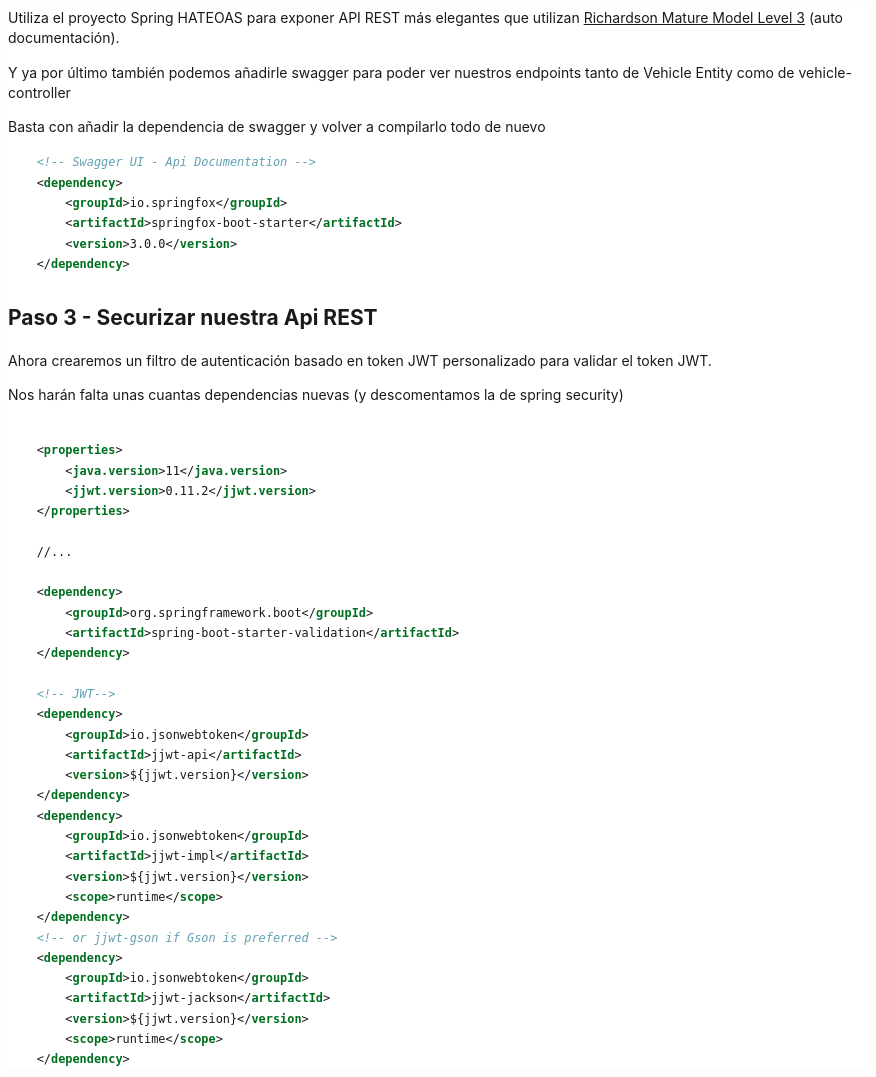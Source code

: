 Utiliza el proyecto Spring HATEOAS para exponer API REST más elegantes que utilizan [Richardson Mature Model Level 3](https://restfulapi.net/richardson-maturity-model/) (auto documentación).

Y ya por último también podemos añadirle swagger para poder ver nuestros endpoints tanto de Vehicle Entity como de vehicle-controller

Basta con añadir la dependencia de swagger y volver a compilarlo todo de nuevo

```XML
    <!-- Swagger UI - Api Documentation -->
    <dependency>
        <groupId>io.springfox</groupId>
        <artifactId>springfox-boot-starter</artifactId>
        <version>3.0.0</version>
    </dependency>
```

## Paso 3 - Securizar nuestra Api REST

Ahora crearemos un filtro de autenticación basado en token JWT personalizado para validar el token JWT.

Nos harán falta unas cuantas dependencias nuevas (y descomentamos la de spring security)

```XML

	<properties>
		<java.version>11</java.version>
		<jjwt.version>0.11.2</jjwt.version>
	</properties>

    //...

    <dependency>
        <groupId>org.springframework.boot</groupId>
        <artifactId>spring-boot-starter-validation</artifactId>
    </dependency>

    <!-- JWT-->
    <dependency>
        <groupId>io.jsonwebtoken</groupId>
        <artifactId>jjwt-api</artifactId>
        <version>${jjwt.version}</version>
    </dependency>
    <dependency>
        <groupId>io.jsonwebtoken</groupId>
        <artifactId>jjwt-impl</artifactId>
        <version>${jjwt.version}</version>
        <scope>runtime</scope>
    </dependency>
    <!-- or jjwt-gson if Gson is preferred -->
    <dependency>
        <groupId>io.jsonwebtoken</groupId>
        <artifactId>jjwt-jackson</artifactId>
        <version>${jjwt.version}</version>
        <scope>runtime</scope>
    </dependency>

```
